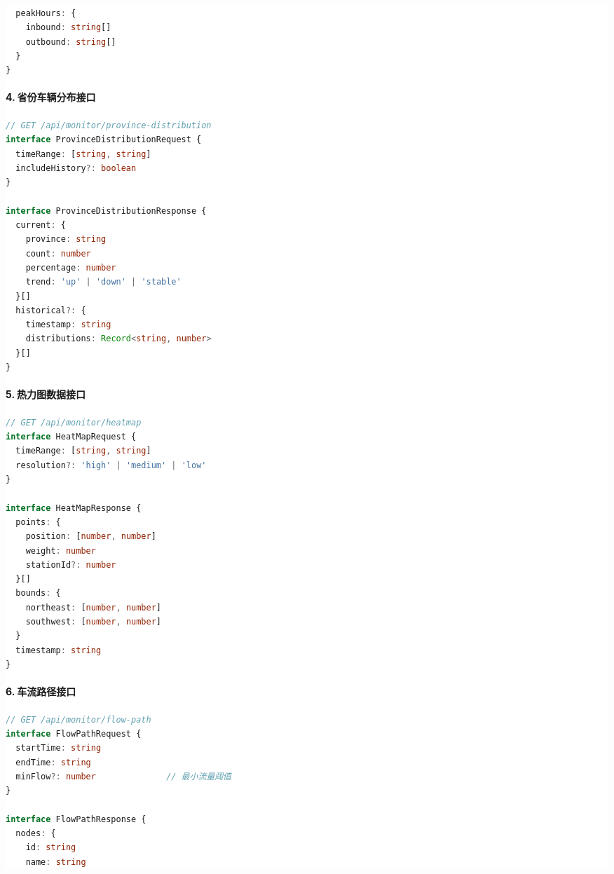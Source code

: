 ```typescript
  peakHours: {
    inbound: string[]
    outbound: string[]
  }
}
```

#### 4. 省份车辆分布接口
```typescript
// GET /api/monitor/province-distribution
interface ProvinceDistributionRequest {
  timeRange: [string, string]
  includeHistory?: boolean
}

interface ProvinceDistributionResponse {
  current: {
    province: string
    count: number
    percentage: number
    trend: 'up' | 'down' | 'stable'
  }[]
  historical?: {
    timestamp: string
    distributions: Record<string, number>
  }[]
}
```

#### 5. 热力图数据接口
```typescript
// GET /api/monitor/heatmap
interface HeatMapRequest {
  timeRange: [string, string]
  resolution?: 'high' | 'medium' | 'low'
}

interface HeatMapResponse {
  points: {
    position: [number, number]
    weight: number
    stationId?: number
  }[]
  bounds: {
    northeast: [number, number]
    southwest: [number, number]
  }
  timestamp: string
}
```

#### 6. 车流路径接口
```typescript
// GET /api/monitor/flow-path
interface FlowPathRequest {
  startTime: string
  endTime: string
  minFlow?: number              // 最小流量阈值
}

interface FlowPathResponse {
  nodes: {
    id: string
    name: string
```